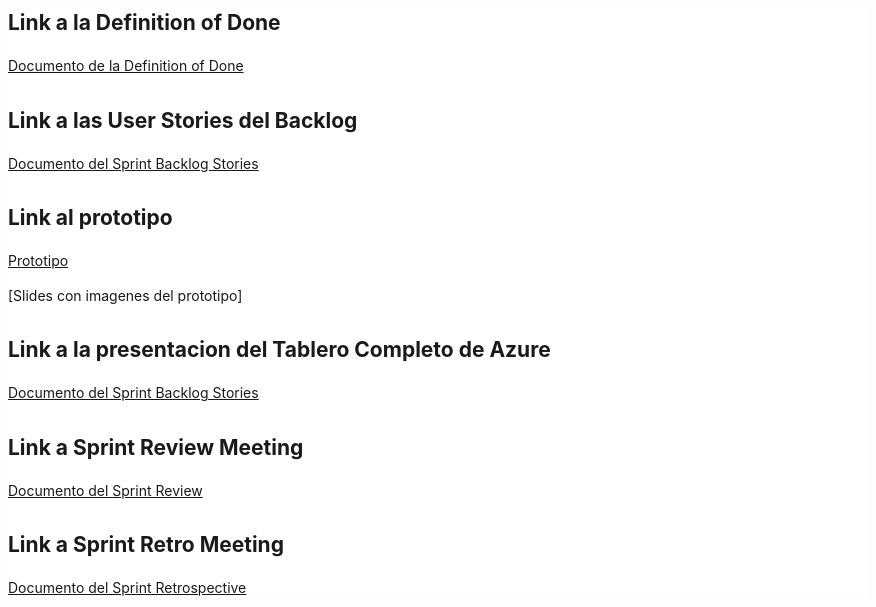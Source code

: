 ## Link a la Definition of Done

[Documento de la Definition of Done](https://github.com/Santirazoqui/Irazoqui-Costa-Castineiras-Begino-Turchi/blob/Iteracion2/Definition%20of%20Done%20-%20Iteraci%C3%B3n%202.pdf)

## Link a las User Stories del Backlog

[Documento del Sprint Backlog Stories](https://github.com/Santirazoqui/Irazoqui-Costa-Castineiras-Begino-Turchi/blob/Iteracion2/Sprint%20Backlog%20User%20Stories.pptx)

## Link al prototipo

[Prototipo](https://framer.com/projects/Prototipo-ISA1--xtWBj7FxMRjJlN7yDLF4-4mkHt?node=augiA20Il)

[Slides con imagenes del prototipo]

## Link a la presentacion del Tablero Completo de Azure

[Documento del Sprint Backlog Stories](https://github.com/Santirazoqui/Irazoqui-Costa-Castineiras-Begino-Turchi/blob/Iteracion2/Tablero%20Completo%20de%20Azure.pptx)

## Link a Sprint Review Meeting

[Documento del Sprint Review](https://github.com/Santirazoqui/Irazoqui-Costa-Castineiras-Begino-Turchi/blob/Iteracion2/Sprint%20review.pdf)

## Link a Sprint Retro Meeting

[Documento del Sprint Retrospective](https://github.com/Santirazoqui/Irazoqui-Costa-Castineiras-Begino-Turchi/blob/Iteracion2/Sprint%20retrospective.pdf)
